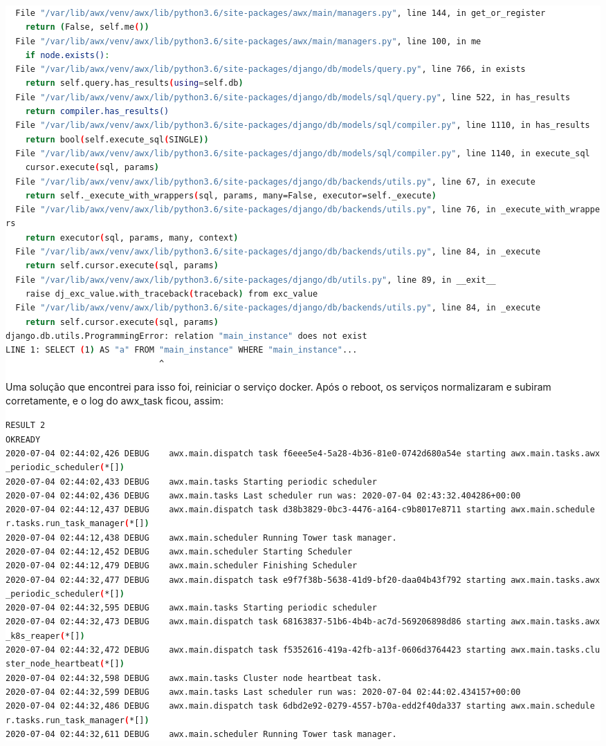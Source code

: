 ```bash
  File "/var/lib/awx/venv/awx/lib/python3.6/site-packages/awx/main/managers.py", line 144, in get_or_register
    return (False, self.me())
  File "/var/lib/awx/venv/awx/lib/python3.6/site-packages/awx/main/managers.py", line 100, in me
    if node.exists():
  File "/var/lib/awx/venv/awx/lib/python3.6/site-packages/django/db/models/query.py", line 766, in exists
    return self.query.has_results(using=self.db)
  File "/var/lib/awx/venv/awx/lib/python3.6/site-packages/django/db/models/sql/query.py", line 522, in has_results
    return compiler.has_results()
  File "/var/lib/awx/venv/awx/lib/python3.6/site-packages/django/db/models/sql/compiler.py", line 1110, in has_results
    return bool(self.execute_sql(SINGLE))
  File "/var/lib/awx/venv/awx/lib/python3.6/site-packages/django/db/models/sql/compiler.py", line 1140, in execute_sql
    cursor.execute(sql, params)
  File "/var/lib/awx/venv/awx/lib/python3.6/site-packages/django/db/backends/utils.py", line 67, in execute
    return self._execute_with_wrappers(sql, params, many=False, executor=self._execute)
  File "/var/lib/awx/venv/awx/lib/python3.6/site-packages/django/db/backends/utils.py", line 76, in _execute_with_wrappers
    return executor(sql, params, many, context)
  File "/var/lib/awx/venv/awx/lib/python3.6/site-packages/django/db/backends/utils.py", line 84, in _execute
    return self.cursor.execute(sql, params)
  File "/var/lib/awx/venv/awx/lib/python3.6/site-packages/django/db/utils.py", line 89, in __exit__
    raise dj_exc_value.with_traceback(traceback) from exc_value
  File "/var/lib/awx/venv/awx/lib/python3.6/site-packages/django/db/backends/utils.py", line 84, in _execute
    return self.cursor.execute(sql, params)
django.db.utils.ProgrammingError: relation "main_instance" does not exist
LINE 1: SELECT (1) AS "a" FROM "main_instance" WHERE "main_instance"...
                               ^
```

Uma solução que encontrei para isso foi, reiniciar o serviço docker. Após o reboot, os serviços normalizaram e subiram corretamente, e o log do awx_task ficou, assim:
```bash
RESULT 2
OKREADY
2020-07-04 02:44:02,426 DEBUG    awx.main.dispatch task f6eee5e4-5a28-4b36-81e0-0742d680a54e starting awx.main.tasks.awx_periodic_scheduler(*[])
2020-07-04 02:44:02,433 DEBUG    awx.main.tasks Starting periodic scheduler
2020-07-04 02:44:02,436 DEBUG    awx.main.tasks Last scheduler run was: 2020-07-04 02:43:32.404286+00:00
2020-07-04 02:44:12,437 DEBUG    awx.main.dispatch task d38b3829-0bc3-4476-a164-c9b8017e8711 starting awx.main.scheduler.tasks.run_task_manager(*[])
2020-07-04 02:44:12,438 DEBUG    awx.main.scheduler Running Tower task manager.
2020-07-04 02:44:12,452 DEBUG    awx.main.scheduler Starting Scheduler
2020-07-04 02:44:12,479 DEBUG    awx.main.scheduler Finishing Scheduler
2020-07-04 02:44:32,477 DEBUG    awx.main.dispatch task e9f7f38b-5638-41d9-bf20-daa04b43f792 starting awx.main.tasks.awx_periodic_scheduler(*[])
2020-07-04 02:44:32,595 DEBUG    awx.main.tasks Starting periodic scheduler
2020-07-04 02:44:32,473 DEBUG    awx.main.dispatch task 68163837-51b6-4b4b-ac7d-569206898d86 starting awx.main.tasks.awx_k8s_reaper(*[])
2020-07-04 02:44:32,472 DEBUG    awx.main.dispatch task f5352616-419a-42fb-a13f-0606d3764423 starting awx.main.tasks.cluster_node_heartbeat(*[])
2020-07-04 02:44:32,598 DEBUG    awx.main.tasks Cluster node heartbeat task.
2020-07-04 02:44:32,599 DEBUG    awx.main.tasks Last scheduler run was: 2020-07-04 02:44:02.434157+00:00
2020-07-04 02:44:32,486 DEBUG    awx.main.dispatch task 6dbd2e92-0279-4557-b70a-edd2f40da337 starting awx.main.scheduler.tasks.run_task_manager(*[])
2020-07-04 02:44:32,611 DEBUG    awx.main.scheduler Running Tower task manager.
```